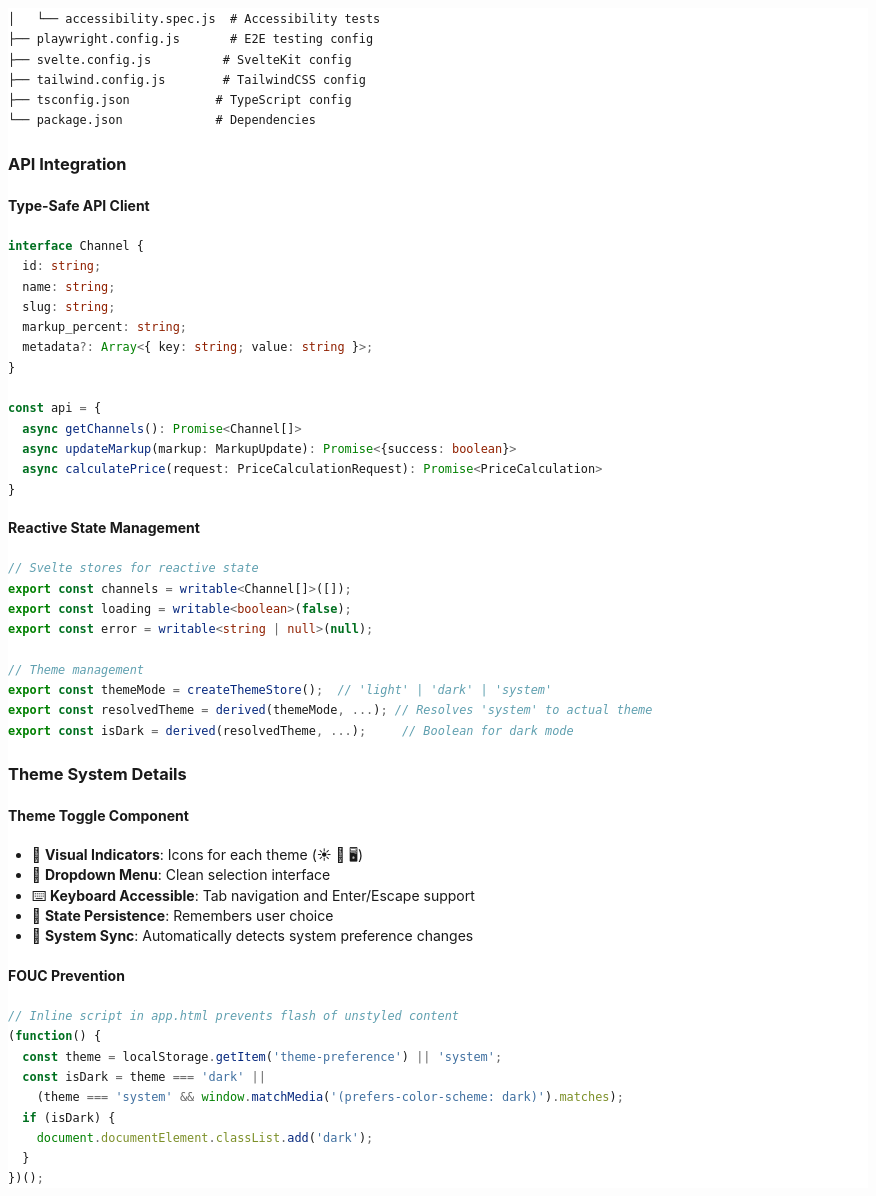 ```
│   └── accessibility.spec.js  # Accessibility tests
├── playwright.config.js       # E2E testing config
├── svelte.config.js          # SvelteKit config
├── tailwind.config.js        # TailwindCSS config
├── tsconfig.json            # TypeScript config
└── package.json             # Dependencies
```

### **API Integration**

#### **Type-Safe API Client**
```typescript
interface Channel {
  id: string;
  name: string;
  slug: string;
  markup_percent: string;
  metadata?: Array<{ key: string; value: string }>;
}

const api = {
  async getChannels(): Promise<Channel[]>
  async updateMarkup(markup: MarkupUpdate): Promise<{success: boolean}>
  async calculatePrice(request: PriceCalculationRequest): Promise<PriceCalculation>
}
```

#### **Reactive State Management**
```typescript
// Svelte stores for reactive state
export const channels = writable<Channel[]>([]);
export const loading = writable<boolean>(false);
export const error = writable<string | null>(null);

// Theme management
export const themeMode = createThemeStore();  // 'light' | 'dark' | 'system'
export const resolvedTheme = derived(themeMode, ...); // Resolves 'system' to actual theme
export const isDark = derived(resolvedTheme, ...);     // Boolean for dark mode
```

### **Theme System Details**

#### **Theme Toggle Component**
- 🎨 **Visual Indicators**: Icons for each theme (☀️ 🌙 🖥️)
- 🎯 **Dropdown Menu**: Clean selection interface
- ⌨️ **Keyboard Accessible**: Tab navigation and Enter/Escape support
- 💾 **State Persistence**: Remembers user choice
- 🔄 **System Sync**: Automatically detects system preference changes

#### **FOUC Prevention**
```javascript
// Inline script in app.html prevents flash of unstyled content
(function() {
  const theme = localStorage.getItem('theme-preference') || 'system';
  const isDark = theme === 'dark' || 
    (theme === 'system' && window.matchMedia('(prefers-color-scheme: dark)').matches);
  if (isDark) {
    document.documentElement.classList.add('dark');
  }
})();
```
